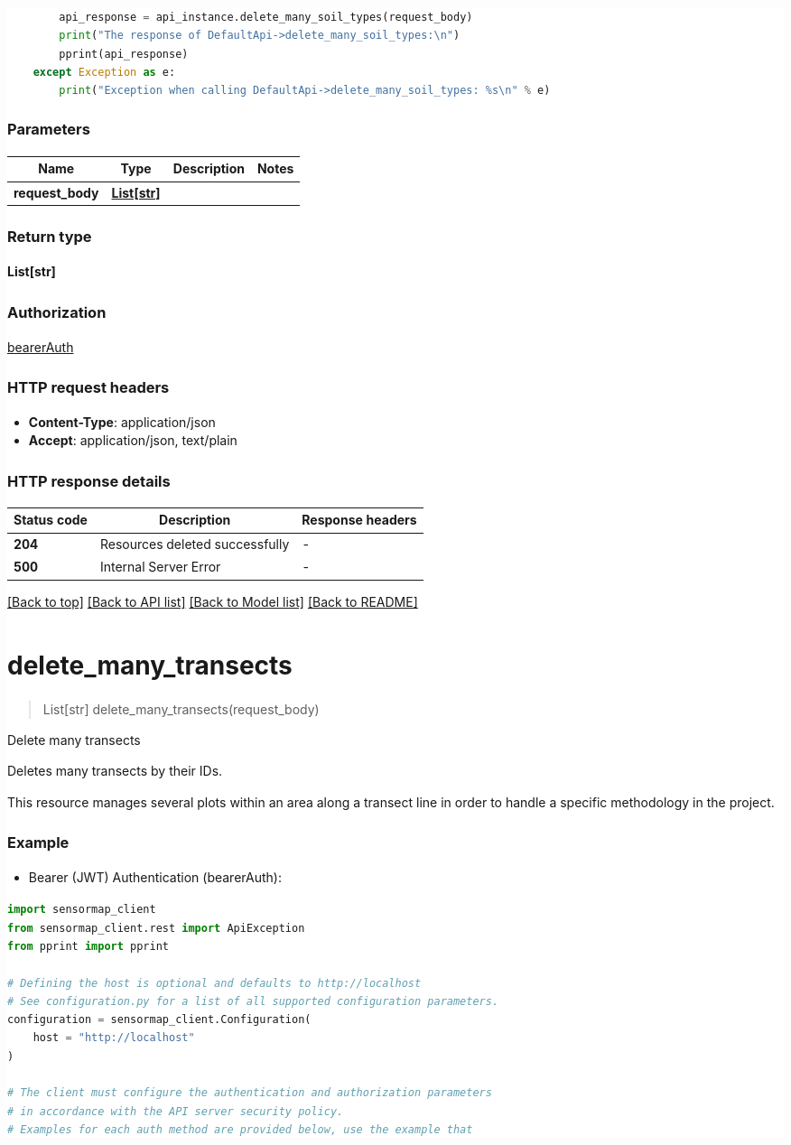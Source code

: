 ```python
        api_response = api_instance.delete_many_soil_types(request_body)
        print("The response of DefaultApi->delete_many_soil_types:\n")
        pprint(api_response)
    except Exception as e:
        print("Exception when calling DefaultApi->delete_many_soil_types: %s\n" % e)
```



### Parameters


Name | Type | Description  | Notes
------------- | ------------- | ------------- | -------------
 **request_body** | [**List[str]**](str.md)|  | 

### Return type

**List[str]**

### Authorization

[bearerAuth](../README.md#bearerAuth)

### HTTP request headers

 - **Content-Type**: application/json
 - **Accept**: application/json, text/plain

### HTTP response details

| Status code | Description | Response headers |
|-------------|-------------|------------------|
**204** | Resources deleted successfully |  -  |
**500** | Internal Server Error |  -  |

[[Back to top]](#) [[Back to API list]](../README.md#documentation-for-api-endpoints) [[Back to Model list]](../README.md#documentation-for-models) [[Back to README]](../README.md)

# **delete_many_transects**
> List[str] delete_many_transects(request_body)

Delete many transects

Deletes many transects by their IDs.

This resource manages several plots within an area along a transect line in order to handle a specific methodology in the project.

### Example

* Bearer (JWT) Authentication (bearerAuth):

```python
import sensormap_client
from sensormap_client.rest import ApiException
from pprint import pprint

# Defining the host is optional and defaults to http://localhost
# See configuration.py for a list of all supported configuration parameters.
configuration = sensormap_client.Configuration(
    host = "http://localhost"
)

# The client must configure the authentication and authorization parameters
# in accordance with the API server security policy.
# Examples for each auth method are provided below, use the example that
```